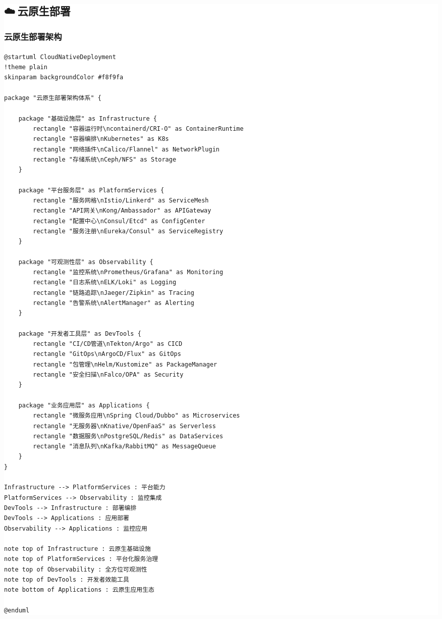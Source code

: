 ## ☁️ 云原生部署

### 云原生部署架构

```plantuml
@startuml CloudNativeDeployment
!theme plain
skinparam backgroundColor #f8f9fa

package "云原生部署架构体系" {
    
    package "基础设施层" as Infrastructure {
        rectangle "容器运行时\ncontainerd/CRI-O" as ContainerRuntime
        rectangle "容器编排\nKubernetes" as K8s
        rectangle "网络插件\nCalico/Flannel" as NetworkPlugin
        rectangle "存储系统\nCeph/NFS" as Storage
    }
    
    package "平台服务层" as PlatformServices {
        rectangle "服务网格\nIstio/Linkerd" as ServiceMesh
        rectangle "API网关\nKong/Ambassador" as APIGateway
        rectangle "配置中心\nConsul/Etcd" as ConfigCenter
        rectangle "服务注册\nEureka/Consul" as ServiceRegistry
    }
    
    package "可观测性层" as Observability {
        rectangle "监控系统\nPrometheus/Grafana" as Monitoring
        rectangle "日志系统\nELK/Loki" as Logging
        rectangle "链路追踪\nJaeger/Zipkin" as Tracing
        rectangle "告警系统\nAlertManager" as Alerting
    }
    
    package "开发者工具层" as DevTools {
        rectangle "CI/CD管道\nTekton/Argo" as CICD
        rectangle "GitOps\nArgoCD/Flux" as GitOps
        rectangle "包管理\nHelm/Kustomize" as PackageManager
        rectangle "安全扫描\nFalco/OPA" as Security
    }
    
    package "业务应用层" as Applications {
        rectangle "微服务应用\nSpring Cloud/Dubbo" as Microservices
        rectangle "无服务器\nKnative/OpenFaaS" as Serverless
        rectangle "数据服务\nPostgreSQL/Redis" as DataServices
        rectangle "消息队列\nKafka/RabbitMQ" as MessageQueue
    }
}

Infrastructure --> PlatformServices : 平台能力
PlatformServices --> Observability : 监控集成
DevTools --> Infrastructure : 部署编排
DevTools --> Applications : 应用部署
Observability --> Applications : 监控应用

note top of Infrastructure : 云原生基础设施
note top of PlatformServices : 平台化服务治理
note top of Observability : 全方位可观测性
note top of DevTools : 开发者效能工具
note bottom of Applications : 云原生应用生态

@enduml
```
